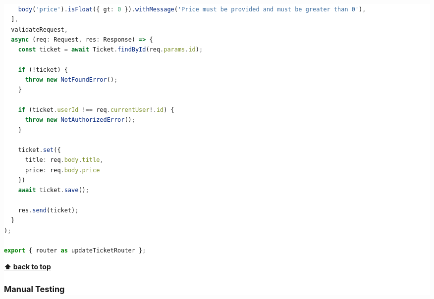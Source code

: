 ```ts
    body('price').isFloat({ gt: 0 }).withMessage('Price must be provided and must be greater than 0'),
  ],
  validateRequest,
  async (req: Request, res: Response) => {
    const ticket = await Ticket.findById(req.params.id);

    if (!ticket) {
      throw new NotFoundError();
    }

    if (ticket.userId !== req.currentUser!.id) {
      throw new NotAuthorizedError();
    }

    ticket.set({
      title: req.body.title,
      price: req.body.price
    })
    await ticket.save();

    res.send(ticket);
  }
);

export { router as updateTicketRouter };
```

**[⬆ back to top](https://github.com/chesterheng/microservices-node-react/blob/master/section-13.md#table-of-contents)**

### Manual Testing
